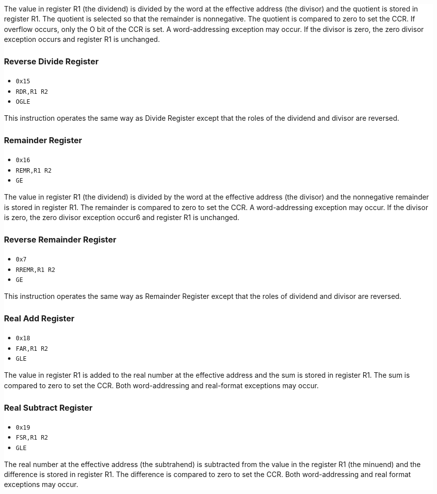 The value in register R1 (the dividend) is divided by the word at the effective address (the divisor) and the quotient is stored in register R1. The quotient is selected so that the remainder is nonnegative. The quotient is compared to zero to set the CCR. If overflow occurs, only the O bit of the CCR is set. A word-addressing exception may occur. If the divisor is zero, the zero divisor exception occurs and register R1 is unchanged.


### Reverse Divide Register
* `0x15`
* `RDR,R1 R2`
* `OGLE`

This instruction operates the same way as Divide Register except that the roles of the dividend and divisor are reversed.


### Remainder Register
* `0x16`
* `REMR,R1 R2`
* `GE`

The value in register R1 (the dividend) is divided by the word at the effective address (the divisor) and the nonnegative remainder is stored in register R1. The remainder is compared to zero to set the CCR. A word-addressing exception may occur. If the divisor is zero, the zero divisor exception occur6 and register R1 is unchanged.


### Reverse Remainder Register
* `0x7`
* `RREMR,R1 R2`
* `GE`

This instruction operates the same way as Remainder Register except that the roles of dividend and divisor are reversed.


### Real Add Register
* `0x18`
* `FAR,R1 R2`
* `GLE`

The value in register R1 is added to the real number at the effective address and the sum is stored in register R1. The sum is compared to zero to set the CCR. Both word-addressing and real-format exceptions may occur.


### Real Subtract Register
* `0x19`
* `FSR,R1 R2`
* `GLE`

The real number at the effective address (the subtrahend) is subtracted from the value in the register R1 (the minuend) and the difference is stored in register R1. The difference is compared to zero to set the CCR. Both word-addressing and real format exceptions may occur.
